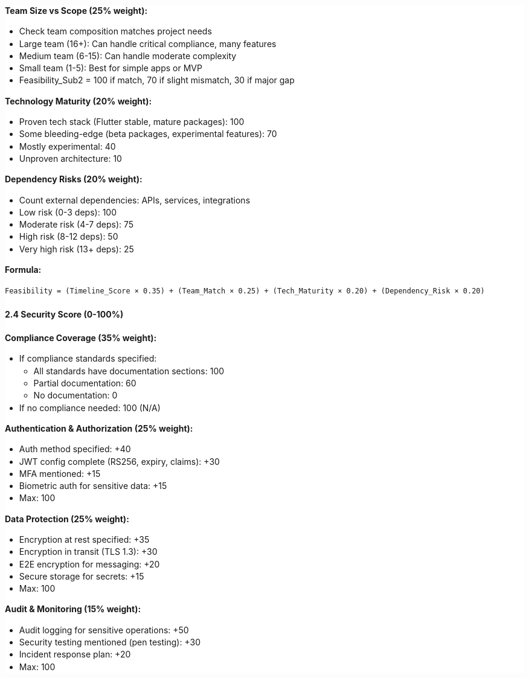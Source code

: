 **Team Size vs Scope (25% weight):**
- Check team composition matches project needs
- Large team (16+): Can handle critical compliance, many features
- Medium team (6-15): Can handle moderate complexity
- Small team (1-5): Best for simple apps or MVP
- Feasibility_Sub2 = 100 if match, 70 if slight mismatch, 30 if major gap

**Technology Maturity (20% weight):**
- Proven tech stack (Flutter stable, mature packages): 100
- Some bleeding-edge (beta packages, experimental features): 70
- Mostly experimental: 40
- Unproven architecture: 10

**Dependency Risks (20% weight):**
- Count external dependencies: APIs, services, integrations
- Low risk (0-3 deps): 100
- Moderate risk (4-7 deps): 75
- High risk (8-12 deps): 50
- Very high risk (13+ deps): 25

**Formula:**
```
Feasibility = (Timeline_Score × 0.35) + (Team_Match × 0.25) + (Tech_Maturity × 0.20) + (Dependency_Risk × 0.20)
```

#### 2.4 Security Score (0-100%)

**Compliance Coverage (35% weight):**
- If compliance standards specified:
  - All standards have documentation sections: 100
  - Partial documentation: 60
  - No documentation: 0
- If no compliance needed: 100 (N/A)

**Authentication & Authorization (25% weight):**
- Auth method specified: +40
- JWT config complete (RS256, expiry, claims): +30
- MFA mentioned: +15
- Biometric auth for sensitive data: +15
- Max: 100

**Data Protection (25% weight):**
- Encryption at rest specified: +35
- Encryption in transit (TLS 1.3): +30
- E2E encryption for messaging: +20
- Secure storage for secrets: +15
- Max: 100

**Audit & Monitoring (15% weight):**
- Audit logging for sensitive operations: +50
- Security testing mentioned (pen testing): +30
- Incident response plan: +20
- Max: 100
